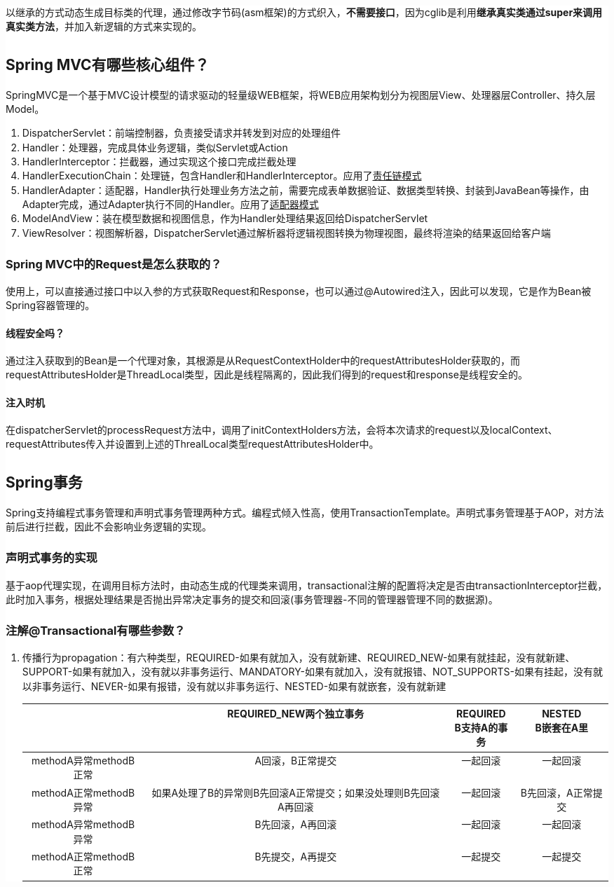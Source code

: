 以继承的方式动态生成目标类的代理，通过修改字节码(asm框架)的方式织入，**不需要接口**，因为cglib是利用**继承真实类通过super来调用真实类方法**，并加入新逻辑的方式来实现的。



## Spring MVC有哪些核心组件？

SpringMVC是一个基于MVC设计模型的请求驱动的轻量级WEB框架，将WEB应用架构划分为视图层View、处理器层Controller、持久层Model。

1. DispatcherServlet：前端控制器，负责接受请求并转发到对应的处理组件
2. Handler：处理器，完成具体业务逻辑，类似Servlet或Action
3. HandlerInterceptor：拦截器，通过实现这个接口完成拦截处理
4. HandlerExecutionChain：处理链，包含Handler和HandlerInterceptor。应用了[责任链模式](https://realmicah.xyz/posts/503970b4.html#讲讲责任链模式)
5. HandlerAdapter：适配器，Handler执行处理业务方法之前，需要完成表单数据验证、数据类型转换、封装到JavaBean等操作，由Adapter完成，通过Adapter执行不同的Handler。应用了[适配器模式](https://realmicah.xyz/posts/503970b4.html#适配器模式了解吗？有什么应用？)
6. ModelAndView：装在模型数据和视图信息，作为Handler处理结果返回给DispatcherServlet
7. ViewResolver：视图解析器，DispatcherServlet通过解析器将逻辑视图转换为物理视图，最终将渲染的结果返回给客户端

### Spring MVC中的Request是怎么获取的？

使用上，可以直接通过接口中以入参的方式获取Request和Response，也可以通过@Autowired注入，因此可以发现，它是作为Bean被Spring容器管理的。

#### 线程安全吗？

通过注入获取到的Bean是一个代理对象，其根源是从RequestContextHolder中的requestAttributesHolder获取的，而requestAttributesHolder是ThreadLocal类型，因此是线程隔离的，因此我们得到的request和response是线程安全的。

#### 注入**时机**

在dispatcherServlet的processRequest方法中，调用了initContextHolders方法，会将本次请求的request以及localContext、requestAttributes传入并设置到上述的ThrealLocal类型requestAttributesHolder中。

## Spring事务

Spring支持编程式事务管理和声明式事务管理两种方式。编程式倾入性高，使用TransactionTemplate。声明式事务管理基于AOP，对方法前后进行拦截，因此不会影响业务逻辑的实现。

### 声明式事务的实现

基于aop代理实现，在调用目标方法时，由动态生成的代理类来调用，transactional注解的配置将决定是否由transactionInterceptor拦截，此时加入事务，根据处理结果是否抛出异常决定事务的提交和回滚(事务管理器-不同的管理器管理不同的数据源)。

### 注解@Transactional有哪些参数？

1. 传播行为propagation：有六种类型，REQUIRED-如果有就加入，没有就新建、REQUIRED_NEW-如果有就挂起，没有就新建、SUPPORT-如果有就加入，没有就以非事务运行、MANDATORY-如果有就加入，没有就报错、NOT_SUPPORTS-如果有挂起，没有就以非事务运行、NEVER-如果有报错，没有就以非事务运行、NESTED-如果有就嵌套，没有就新建

   |                        |                   REQUIRED_NEW两个独立事务                   | REQUIRED<br />B支持A的事务 | NESTED<br />B嵌套在A里 |
   | :--------------------: | :----------------------------------------------------------: | :------------------------: | :--------------------: |
   | methodA异常methodB正常 |                       A回滚，B正常提交                       |          一起回滚          |        一起回滚        |
   | methodA正常methodB异常 | 如果A处理了B的异常则B先回滚A正常提交；如果没处理则B先回滚A再回滚 |          一起回滚          |   B先回滚，A正常提交   |
   | methodA异常methodB异常 |                       B先回滚，A再回滚                       |          一起回滚          |        一起回滚        |
   | methodA正常methodB正常 |                       B先提交，A再提交                       |          一起提交          |        一起提交        |
